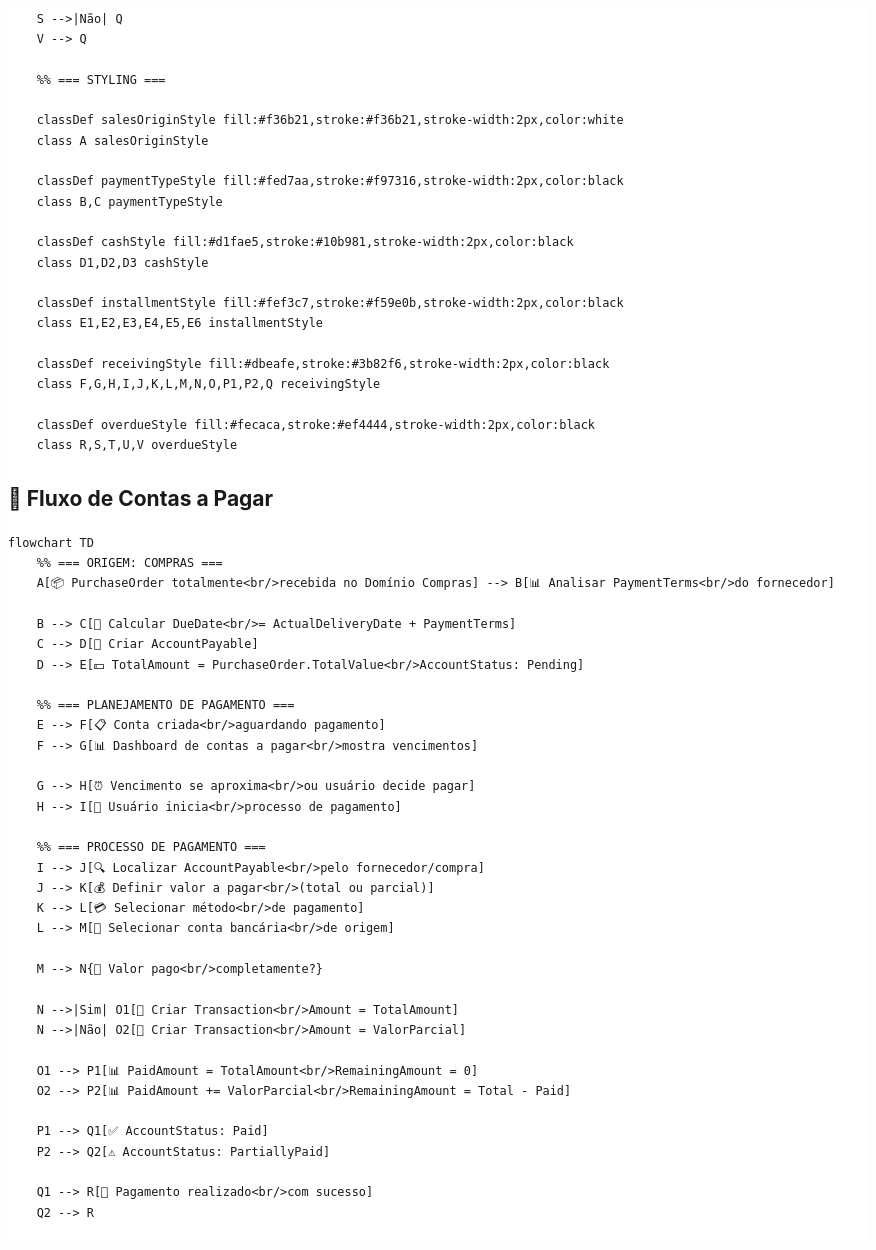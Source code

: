 ```mermaid
    S -->|Não| Q
    V --> Q
    
    %% === STYLING ===
    
    classDef salesOriginStyle fill:#f36b21,stroke:#f36b21,stroke-width:2px,color:white
    class A salesOriginStyle
    
    classDef paymentTypeStyle fill:#fed7aa,stroke:#f97316,stroke-width:2px,color:black
    class B,C paymentTypeStyle
    
    classDef cashStyle fill:#d1fae5,stroke:#10b981,stroke-width:2px,color:black
    class D1,D2,D3 cashStyle
    
    classDef installmentStyle fill:#fef3c7,stroke:#f59e0b,stroke-width:2px,color:black
    class E1,E2,E3,E4,E5,E6 installmentStyle
    
    classDef receivingStyle fill:#dbeafe,stroke:#3b82f6,stroke-width:2px,color:black
    class F,G,H,I,J,K,L,M,N,O,P1,P2,Q receivingStyle
    
    classDef overdueStyle fill:#fecaca,stroke:#ef4444,stroke-width:2px,color:black
    class R,S,T,U,V overdueStyle
```

## 💸 Fluxo de Contas a Pagar

```mermaid
flowchart TD
    %% === ORIGEM: COMPRAS ===
    A[📦 PurchaseOrder totalmente<br/>recebida no Domínio Compras] --> B[📊 Analisar PaymentTerms<br/>do fornecedor]
    
    B --> C[📅 Calcular DueDate<br/>= ActualDeliveryDate + PaymentTerms]
    C --> D[💾 Criar AccountPayable]
    D --> E[💵 TotalAmount = PurchaseOrder.TotalValue<br/>AccountStatus: Pending]
    
    %% === PLANEJAMENTO DE PAGAMENTO ===
    E --> F[📋 Conta criada<br/>aguardando pagamento]
    F --> G[📊 Dashboard de contas a pagar<br/>mostra vencimentos]
    
    G --> H[⏰ Vencimento se aproxima<br/>ou usuário decide pagar]
    H --> I[👤 Usuário inicia<br/>processo de pagamento]
    
    %% === PROCESSO DE PAGAMENTO ===
    I --> J[🔍 Localizar AccountPayable<br/>pelo fornecedor/compra]
    J --> K[💰 Definir valor a pagar<br/>(total ou parcial)]
    K --> L[💳 Selecionar método<br/>de pagamento]
    L --> M[🏦 Selecionar conta bancária<br/>de origem]
    
    M --> N{💯 Valor pago<br/>completamente?}
    
    N -->|Sim| O1[💾 Criar Transaction<br/>Amount = TotalAmount]
    N -->|Não| O2[💾 Criar Transaction<br/>Amount = ValorParcial]
    
    O1 --> P1[📊 PaidAmount = TotalAmount<br/>RemainingAmount = 0]
    O2 --> P2[📊 PaidAmount += ValorParcial<br/>RemainingAmount = Total - Paid]
    
    P1 --> Q1[✅ AccountStatus: Paid]
    P2 --> Q2[⚠️ AccountStatus: PartiallyPaid]
    
    Q1 --> R[🎉 Pagamento realizado<br/>com sucesso]
    Q2 --> R
    
```